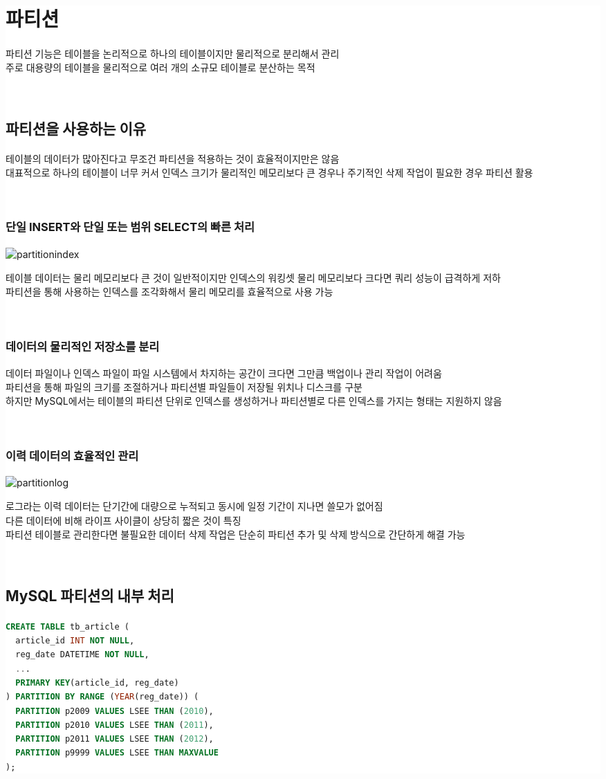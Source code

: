 # 파티션
파티션 기능은 테이블을 논리적으로 하나의 테이블이지만 물리적으로 분리해서 관리  
주로 대용량의 테이블을 물리적으로 여러 개의 소규모 테이블로 분산하는 목적  

<br>

## 파티션을 사용하는 이유
테이블의 데이터가 많아진다고 무조건 파티션을 적용하는 것이 효율적이지만은 않음  
대표적으로 하나의 테이블이 너무 커서 인덱스 크기가 물리적인 메모리보다 큰 경우나 주기적인 삭제 작업이 필요한 경우 파티션 활용  

<br>

### 단일 INSERT와 단일 또는 범위 SELECT의 빠른 처리

<img width="350" alt="partitionindex" src="https://github.com/user-attachments/assets/d5e40722-7f84-4445-ac40-87aaebbbd4f0" />

테이블 데이터는 물리 메모리보다 큰 것이 일반적이지만 인덱스의 워킹셋 물리 메모리보다 크다면 쿼리 성능이 급격하게 저하  
파티션을 통해 사용하는 인덱스를 조각화해서 물리 메모리를 효율적으로 사용 가능  

<br>

### 데이터의 물리적인 저장소를 분리
데이터 파일이나 인덱스 파일이 파일 시스템에서 차지하는 공간이 크다면 그만큼 백업이나 관리 작업이 어려움  
파티션을 통해 파일의 크기를 조절하거나 파티션별 파일들이 저장될 위치나 디스크를 구분  
하지만 MySQL에서는 테이블의 파티션 단위로 인덱스를 생성하거나 파티션별로 다른 인덱스를 가지는 형태는 지원하지 않음  

<br>

### 이력 데이터의 효율적인 관리

<img width="550" alt="partitionlog" src="https://github.com/user-attachments/assets/08558158-6328-48a1-99dc-7b28a294f877" />


로그라는 이력 데이터는 단기간에 대량으로 누적되고 동시에 일정 기간이 지나면 쓸모가 없어짐  
다른 데이터에 비해 라이프 사이클이 상당히 짧은 것이 특징  
파티션 테이블로 관리한다면 불필요한 데이터 삭제 작업은 단순히 파티션 추가 및 삭제 방식으로 간단하게 해결 가능  

<br>

## MySQL 파티션의 내부 처리

```sql
CREATE TABLE tb_article (
  article_id INT NOT NULL,
  reg_date DATETIME NOT NULL,
  ...
  PRIMARY KEY(article_id, reg_date)
) PARTITION BY RANGE (YEAR(reg_date)) (
  PARTITION p2009 VALUES LSEE THAN (2010),
  PARTITION p2010 VALUES LSEE THAN (2011),
  PARTITION p2011 VALUES LSEE THAN (2012),
  PARTITION p9999 VALUES LSEE THAN MAXVALUE
);
```
